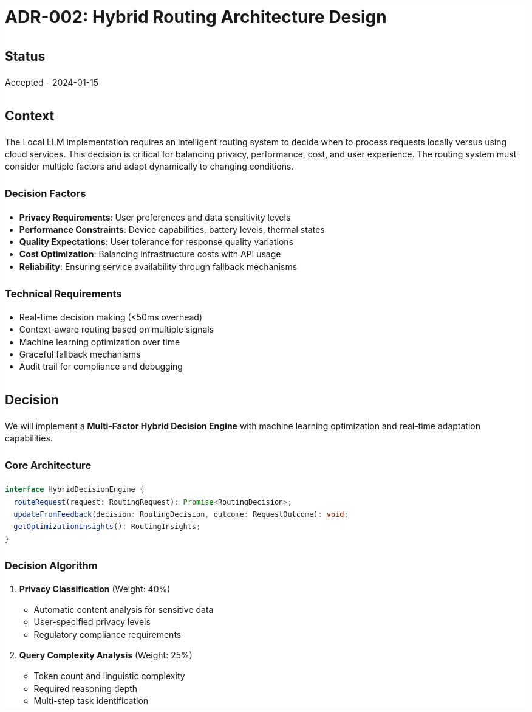 # ADR-002: Hybrid Routing Architecture Design

## Status
Accepted - 2024-01-15

## Context

The Local LLM implementation requires an intelligent routing system to decide when to process requests locally versus using cloud services. This decision is critical for balancing privacy, performance, cost, and user experience. The routing system must consider multiple factors and adapt dynamically to changing conditions.

### Decision Factors
- **Privacy Requirements**: User preferences and data sensitivity levels
- **Performance Constraints**: Device capabilities, battery levels, thermal states
- **Quality Expectations**: User tolerance for response quality variations
- **Cost Optimization**: Balancing infrastructure costs with API usage
- **Reliability**: Ensuring service availability through fallback mechanisms

### Technical Requirements
- Real-time decision making (<50ms overhead)
- Context-aware routing based on multiple signals
- Machine learning optimization over time
- Graceful fallback mechanisms
- Audit trail for compliance and debugging

## Decision

We will implement a **Multi-Factor Hybrid Decision Engine** with machine learning optimization and real-time adaptation capabilities.

### Core Architecture

```typescript
interface HybridDecisionEngine {
  routeRequest(request: RoutingRequest): Promise<RoutingDecision>;
  updateFromFeedback(decision: RoutingDecision, outcome: RequestOutcome): void;
  getOptimizationInsights(): RoutingInsights;
}
```

### Decision Algorithm

1. **Privacy Classification** (Weight: 40%)
   - Automatic content analysis for sensitive data
   - User-specified privacy levels
   - Regulatory compliance requirements

2. **Query Complexity Analysis** (Weight: 25%)
   - Token count and linguistic complexity
   - Required reasoning depth
   - Multi-step task identification
